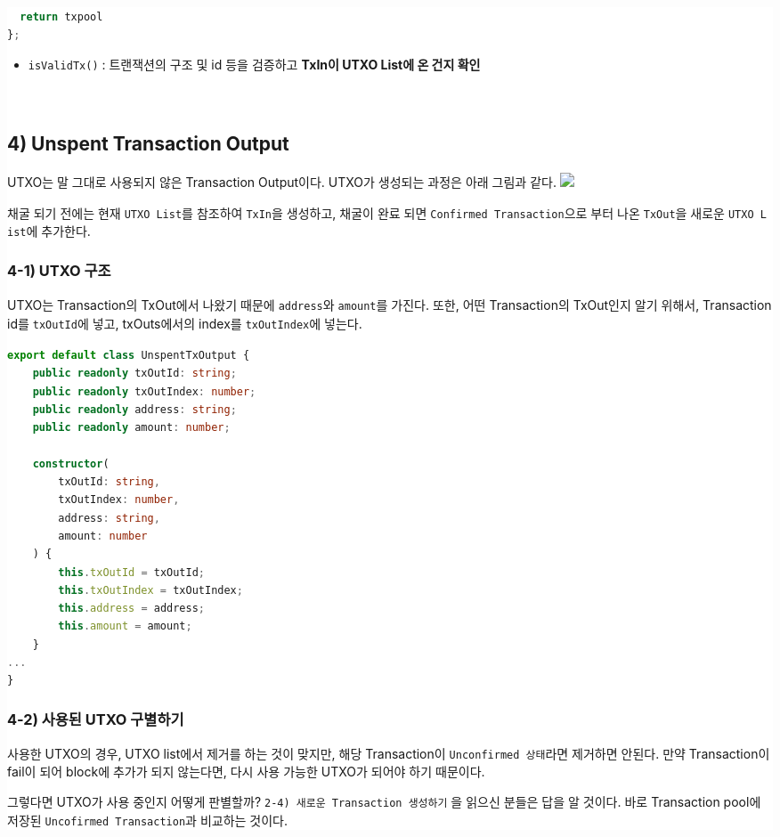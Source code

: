 ```typescript
  return txpool
};
```
- `isValidTx()` : 트랜잭션의 구조 및 id 등을 검증하고 **TxIn이 UTXO List에 온 건지 확인**




<br>

## 4) Unspent Transaction Output
UTXO는 말 그대로 사용되지 않은 Transaction Output이다.
UTXO가 생성되는 과정은 아래 그림과 같다.
![](https://images.velog.io/images/imysh578/post/3b4b8632-63ff-49af-bcfd-89a94309215b/image.png)

채굴 되기 전에는 현재 `UTXO List`를 참조하여 `TxIn`을 생성하고, 채굴이 완료 되면 `Confirmed Transaction`으로 부터 나온 `TxOut`을 새로운 `UTXO List`에 추가한다.

### 4-1) UTXO 구조
UTXO는 Transaction의 TxOut에서 나왔기 때문에 `address`와 `amount`를 가진다.
또한, 어떤 Transaction의 TxOut인지 알기 위해서, Transaction id를 `txOutId`에 넣고, txOuts에서의 index를 `txOutIndex`에 넣는다.

```typescript
export default class UnspentTxOutput {
	public readonly txOutId: string;
	public readonly txOutIndex: number;
	public readonly address: string;
	public readonly amount: number;

	constructor(
		txOutId: string,
		txOutIndex: number,
		address: string,
		amount: number
	) {
		this.txOutId = txOutId;
		this.txOutIndex = txOutIndex;
		this.address = address;
		this.amount = amount;
	}
...
}
```



### 4-2) 사용된 UTXO 구별하기
사용한 UTXO의 경우, UTXO list에서 제거를 하는 것이 맞지만, 해당 Transaction이 `Unconfirmed 상태`라면 제거하면 안된다.
만약 Transaction이 fail이 되어 block에 추가가 되지 않는다면, 다시 사용 가능한 UTXO가 되어야 하기 때문이다.

그렇다면 UTXO가 사용 중인지 어떻게 판별할까?
`2-4) 새로운 Transaction 생성하기` 을 읽으신 분들은 답을 알 것이다.
바로 Transaction pool에 저장된 `Uncofirmed Transaction`과 비교하는 것이다.
